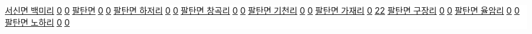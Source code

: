 
  <tr class="item">
    <td><a href="4159035032.html">서신면 백미리</a></td>
    <td><a href="4159035032.html">0</a></td>
    <td><a href="4159035032.html">0</a></td>
  </tr>
    

  <tr class="item">
    <td><a href="4159036000.html">팔탄면</a></td>
    <td><a href="4159036000.html">0</a></td>
    <td><a href="4159036000.html">0</a></td>
  </tr>
    

  <tr class="item">
    <td><a href="4159036021.html">팔탄면 하저리</a></td>
    <td><a href="4159036021.html">0</a></td>
    <td><a href="4159036021.html">0</a></td>
  </tr>
    

  <tr class="item">
    <td><a href="4159036022.html">팔탄면 창곡리</a></td>
    <td><a href="4159036022.html">0</a></td>
    <td><a href="4159036022.html">0</a></td>
  </tr>
    

  <tr class="item">
    <td><a href="4159036023.html">팔탄면 기천리</a></td>
    <td><a href="4159036023.html">0</a></td>
    <td><a href="4159036023.html">0</a></td>
  </tr>
    

  <tr class="item">
    <td><a href="4159036024.html">팔탄면 가재리</a></td>
    <td><a href="4159036024.html">0</a></td>
    <td><a href="4159036024.html">22</a></td>
  </tr>
    

  <tr class="item">
    <td><a href="4159036025.html">팔탄면 구장리</a></td>
    <td><a href="4159036025.html">0</a></td>
    <td><a href="4159036025.html">0</a></td>
  </tr>
    

  <tr class="item">
    <td><a href="4159036026.html">팔탄면 율암리</a></td>
    <td><a href="4159036026.html">0</a></td>
    <td><a href="4159036026.html">0</a></td>
  </tr>
    

  <tr class="item">
    <td><a href="4159036027.html">팔탄면 노하리</a></td>
    <td><a href="4159036027.html">0</a></td>
    <td><a href="4159036027.html">0</a></td>
  </tr>
    